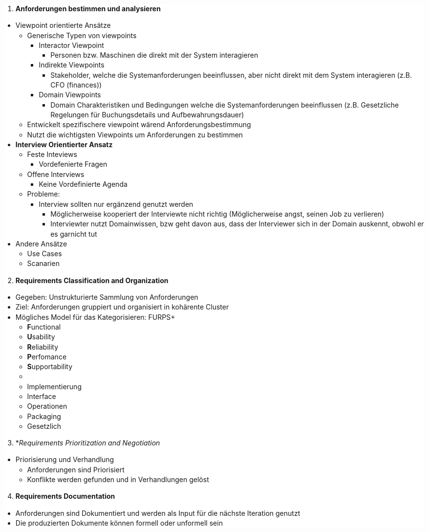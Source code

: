1. **Anforderungen bestimmen und analysieren**
- Viewpoint orientierte Ansätze
	- Generische Typen von viewpoints
		- Interactor Viewpoint
			- Personen bzw. Maschinen die direkt mit der System interagieren
		- Indirekte Viewpoints
			- Stakeholder, welche die Systemanforderungen beeinflussen, aber nicht direkt mit dem System interagieren (z.B. CFO (finances))
		- Domain Viewpoints
			- Domain Charakteristiken und Bedingungen welche die Systemanforderungen beeinflussen (z.B. Gesetzliche Regelungen für Buchungsdetails und Aufbewahrungsdauer)
	- Entwickelt spezifischere viewpoint wärend Anforderungsbestimmung
	- Nutzt die wichtigsten Viewpoints um Anforderungen zu bestimmen
- **Interview Orientierter Ansatz**
	- Feste Inteviews
		- Vordefenierte Fragen
	- Offene Interviews
		- Keine Vordefinierte Agenda
	- Probleme:
		- Interview sollten nur ergänzend genutzt werden
			- Möglicherweise kooperiert der Interviewte nicht richtig (Möglicherweise angst, seinen Job zu verlieren)
			- Interviewter nutzt Domainwissen, bzw geht davon aus, dass der Interviewer sich in der Domain auskennt, obwohl er es garnicht tut
- Andere Ansätze
	- Use Cases
	- Scanarien 

2. **Requirements Classification and Organization**
- Gegeben: Unstrukturierte Sammlung von Anforderungen
- Ziel: Anforderungen gruppiert und organisiert in kohärente Cluster
- Mögliches Model für das Kategorisieren: FURPS+
	- **F**unctional
	- **U**sability
	- **R**eliability
	- **P**erfomance
	- **S**upportability
	+
	- Implementierung
	- Interface
	- Operationen
	- Packaging 
	- Gesetzlich

3. **Requirements Prioritization and Negotiation*
- Priorisierung und Verhandlung
	- Anforderungen sind Priorisiert
	- Konflikte werden gefunden und in Verhandlungen gelöst

4. **Requirements Documentation**
- Anforderungen sind Dokumentiert und werden als Input für die nächste Iteration genutzt
- Die produzierten Dokumente können formell oder unformell sein
